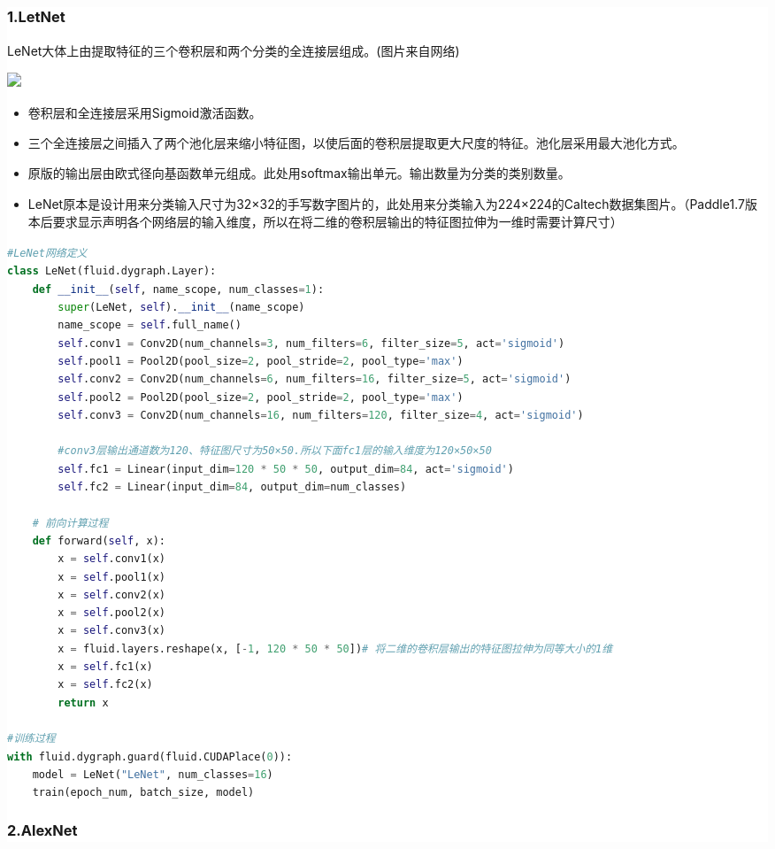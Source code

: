 ### 1.LetNet

LeNet大体上由提取特征的三个卷积层和两个分类的全连接层组成。(图片来自网络)

![](https://ai-studio-static-online.cdn.bcebos.com/554ea1f656eb469d86c8ad377e440dbb0b8448337bbf4cd487481b008a820d71)

* 卷积层和全连接层采用Sigmoid激活函数。

* 三个全连接层之间插入了两个池化层来缩小特征图，以使后面的卷积层提取更大尺度的特征。池化层采用最大池化方式。
 
* 原版的输出层由欧式径向基函数单元组成。此处用softmax输出单元。输出数量为分类的类别数量。
 
* LeNet原本是设计用来分类输入尺寸为32×32的手写数字图片的，此处用来分类输入为224×224的Caltech数据集图片。（Paddle1.7版本后要求显示声明各个网络层的输入维度，所以在将二维的卷积层输出的特征图拉伸为一维时需要计算尺寸）


```python
#LeNet网络定义
class LeNet(fluid.dygraph.Layer):
    def __init__(self, name_scope, num_classes=1):
        super(LeNet, self).__init__(name_scope)
        name_scope = self.full_name()
        self.conv1 = Conv2D(num_channels=3, num_filters=6, filter_size=5, act='sigmoid')
        self.pool1 = Pool2D(pool_size=2, pool_stride=2, pool_type='max')
        self.conv2 = Conv2D(num_channels=6, num_filters=16, filter_size=5, act='sigmoid')
        self.pool2 = Pool2D(pool_size=2, pool_stride=2, pool_type='max')
        self.conv3 = Conv2D(num_channels=16, num_filters=120, filter_size=4, act='sigmoid')
        
        #conv3层输出通道数为120、特征图尺寸为50×50.所以下面fc1层的输入维度为120×50×50
        self.fc1 = Linear(input_dim=120 * 50 * 50, output_dim=84, act='sigmoid')
        self.fc2 = Linear(input_dim=84, output_dim=num_classes)
    
    # 前向计算过程
    def forward(self, x):
        x = self.conv1(x)
        x = self.pool1(x)
        x = self.conv2(x)
        x = self.pool2(x)
        x = self.conv3(x)
        x = fluid.layers.reshape(x, [-1, 120 * 50 * 50])# 将二维的卷积层输出的特征图拉伸为同等大小的1维
        x = self.fc1(x)
        x = self.fc2(x)
        return x

#训练过程
with fluid.dygraph.guard(fluid.CUDAPlace(0)):
    model = LeNet("LeNet", num_classes=16)
    train(epoch_num, batch_size, model)


```

### 2.AlexNet
